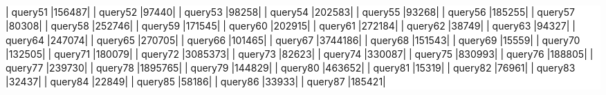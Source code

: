 | query51 |156487|
| query52 |97440|
| query53 |98258|
| query54 |202583|
| query55 |93268|
| query56 |185255|
| query57 |80308|
| query58 |252746|
| query59 |171545|
| query60 |202915|
| query61 |272184|
| query62 |38749|
| query63 |94327|
| query64 |247074|
| query65 |270705|
| query66 |101465|
| query67 |3744186|
| query68 |151543|
| query69 |15559|
| query70 |132505|
| query71 |180079|
| query72 |3085373|
| query73 |82623|
| query74 |330087|
| query75 |830993|
| query76 |188805|
| query77 |239730|
| query78 |1895765|
| query79 |144829|
| query80 |463652|
| query81 |15319|
| query82 |76961|
| query83 |32437|
| query84 |22849|
| query85 |58186|
| query86 |33933|
| query87 |185421|